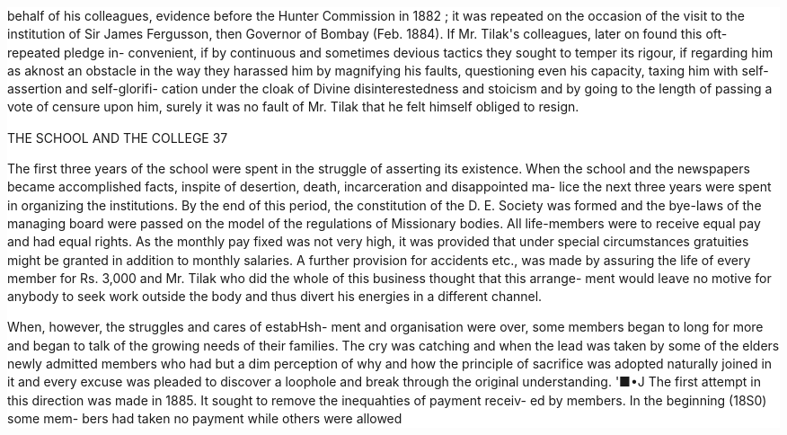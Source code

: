 behalf of his colleagues, evidence before the Hunter 
Commission in 1882 ; it was repeated on the occasion 
of the visit to the institution of Sir James Fergusson, 
then Governor of Bombay (Feb. 1884). If Mr. Tilak's 
colleagues, later on found this oft-repeated pledge in- 
convenient, if by continuous and sometimes devious 
tactics they sought to temper its rigour, if regarding 
him as aknost an obstacle in the way they harassed 
him by magnifying his faults, questioning even his 
capacity, taxing him with self-assertion and self-glorifi- 
cation under the cloak of Divine disinterestedness and 
stoicism and by going to the length of passing a vote of 
censure upon him, surely it was no fault of Mr. Tilak 
that he felt himself obliged to resign. 



THE SCHOOL AND THE COLLEGE 37 

The first three years of the school were spent in the 
struggle of asserting its existence. When the school 
and the newspapers became accomplished facts, inspite 
of desertion, death, incarceration and disappointed ma- 
lice the next three years were spent in organizing the 
institutions. By the end of this period, the constitution 
of the D. E. Society was formed and the bye-laws of 
the managing board were passed on the model of the 
regulations of Missionary bodies. All life-members 
were to receive equal pay and had equal rights. As the 
monthly pay fixed was not very high, it was provided 
that under special circumstances gratuities might be 
granted in addition to monthly salaries. A further 
provision for accidents etc., was made by assuring the 
life of every member for Rs. 3,000 and Mr. Tilak who 
did the whole of this business thought that this arrange- 
ment would leave no motive for anybody to seek work 
outside the body and thus divert his energies in a 
different channel. 

When, however, the struggles and cares of estabHsh- 
ment and organisation were over, some members began 
to long for more and began to talk of the growing needs 
of their families. The cry was catching and when the 
lead was taken by some of the elders newly admitted 
members who had but a dim perception of why and 
how the principle of sacrifice was adopted naturally 
joined in it and every excuse was pleaded to discover a 
loophole and break through the original understanding. 
'■•J The first attempt in this direction was made in 1885. 
It sought to remove the inequahties of payment receiv- 
ed by members. In the beginning (18S0) some mem- 
bers had taken no payment while others were allowed 

